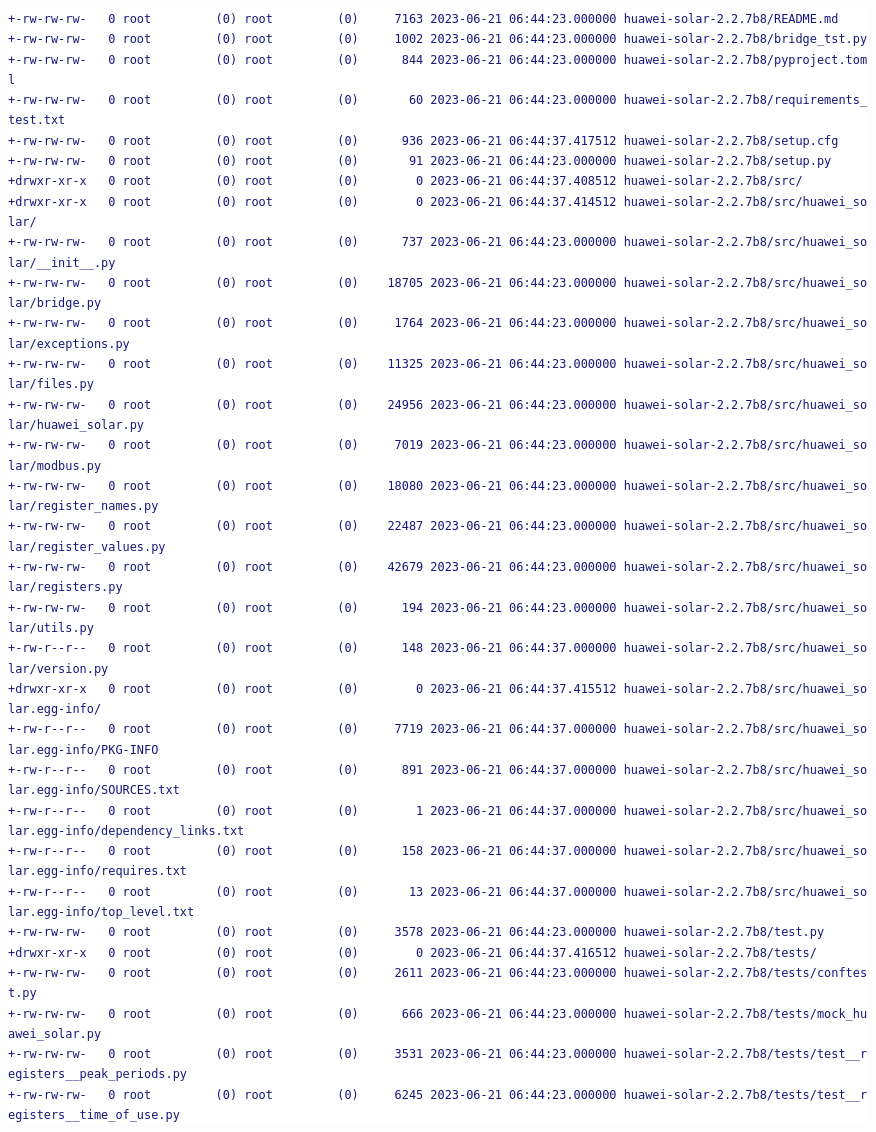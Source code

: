 ```diff
+-rw-rw-rw-   0 root         (0) root         (0)     7163 2023-06-21 06:44:23.000000 huawei-solar-2.2.7b8/README.md
+-rw-rw-rw-   0 root         (0) root         (0)     1002 2023-06-21 06:44:23.000000 huawei-solar-2.2.7b8/bridge_tst.py
+-rw-rw-rw-   0 root         (0) root         (0)      844 2023-06-21 06:44:23.000000 huawei-solar-2.2.7b8/pyproject.toml
+-rw-rw-rw-   0 root         (0) root         (0)       60 2023-06-21 06:44:23.000000 huawei-solar-2.2.7b8/requirements_test.txt
+-rw-rw-rw-   0 root         (0) root         (0)      936 2023-06-21 06:44:37.417512 huawei-solar-2.2.7b8/setup.cfg
+-rw-rw-rw-   0 root         (0) root         (0)       91 2023-06-21 06:44:23.000000 huawei-solar-2.2.7b8/setup.py
+drwxr-xr-x   0 root         (0) root         (0)        0 2023-06-21 06:44:37.408512 huawei-solar-2.2.7b8/src/
+drwxr-xr-x   0 root         (0) root         (0)        0 2023-06-21 06:44:37.414512 huawei-solar-2.2.7b8/src/huawei_solar/
+-rw-rw-rw-   0 root         (0) root         (0)      737 2023-06-21 06:44:23.000000 huawei-solar-2.2.7b8/src/huawei_solar/__init__.py
+-rw-rw-rw-   0 root         (0) root         (0)    18705 2023-06-21 06:44:23.000000 huawei-solar-2.2.7b8/src/huawei_solar/bridge.py
+-rw-rw-rw-   0 root         (0) root         (0)     1764 2023-06-21 06:44:23.000000 huawei-solar-2.2.7b8/src/huawei_solar/exceptions.py
+-rw-rw-rw-   0 root         (0) root         (0)    11325 2023-06-21 06:44:23.000000 huawei-solar-2.2.7b8/src/huawei_solar/files.py
+-rw-rw-rw-   0 root         (0) root         (0)    24956 2023-06-21 06:44:23.000000 huawei-solar-2.2.7b8/src/huawei_solar/huawei_solar.py
+-rw-rw-rw-   0 root         (0) root         (0)     7019 2023-06-21 06:44:23.000000 huawei-solar-2.2.7b8/src/huawei_solar/modbus.py
+-rw-rw-rw-   0 root         (0) root         (0)    18080 2023-06-21 06:44:23.000000 huawei-solar-2.2.7b8/src/huawei_solar/register_names.py
+-rw-rw-rw-   0 root         (0) root         (0)    22487 2023-06-21 06:44:23.000000 huawei-solar-2.2.7b8/src/huawei_solar/register_values.py
+-rw-rw-rw-   0 root         (0) root         (0)    42679 2023-06-21 06:44:23.000000 huawei-solar-2.2.7b8/src/huawei_solar/registers.py
+-rw-rw-rw-   0 root         (0) root         (0)      194 2023-06-21 06:44:23.000000 huawei-solar-2.2.7b8/src/huawei_solar/utils.py
+-rw-r--r--   0 root         (0) root         (0)      148 2023-06-21 06:44:37.000000 huawei-solar-2.2.7b8/src/huawei_solar/version.py
+drwxr-xr-x   0 root         (0) root         (0)        0 2023-06-21 06:44:37.415512 huawei-solar-2.2.7b8/src/huawei_solar.egg-info/
+-rw-r--r--   0 root         (0) root         (0)     7719 2023-06-21 06:44:37.000000 huawei-solar-2.2.7b8/src/huawei_solar.egg-info/PKG-INFO
+-rw-r--r--   0 root         (0) root         (0)      891 2023-06-21 06:44:37.000000 huawei-solar-2.2.7b8/src/huawei_solar.egg-info/SOURCES.txt
+-rw-r--r--   0 root         (0) root         (0)        1 2023-06-21 06:44:37.000000 huawei-solar-2.2.7b8/src/huawei_solar.egg-info/dependency_links.txt
+-rw-r--r--   0 root         (0) root         (0)      158 2023-06-21 06:44:37.000000 huawei-solar-2.2.7b8/src/huawei_solar.egg-info/requires.txt
+-rw-r--r--   0 root         (0) root         (0)       13 2023-06-21 06:44:37.000000 huawei-solar-2.2.7b8/src/huawei_solar.egg-info/top_level.txt
+-rw-rw-rw-   0 root         (0) root         (0)     3578 2023-06-21 06:44:23.000000 huawei-solar-2.2.7b8/test.py
+drwxr-xr-x   0 root         (0) root         (0)        0 2023-06-21 06:44:37.416512 huawei-solar-2.2.7b8/tests/
+-rw-rw-rw-   0 root         (0) root         (0)     2611 2023-06-21 06:44:23.000000 huawei-solar-2.2.7b8/tests/conftest.py
+-rw-rw-rw-   0 root         (0) root         (0)      666 2023-06-21 06:44:23.000000 huawei-solar-2.2.7b8/tests/mock_huawei_solar.py
+-rw-rw-rw-   0 root         (0) root         (0)     3531 2023-06-21 06:44:23.000000 huawei-solar-2.2.7b8/tests/test__registers__peak_periods.py
+-rw-rw-rw-   0 root         (0) root         (0)     6245 2023-06-21 06:44:23.000000 huawei-solar-2.2.7b8/tests/test__registers__time_of_use.py
```